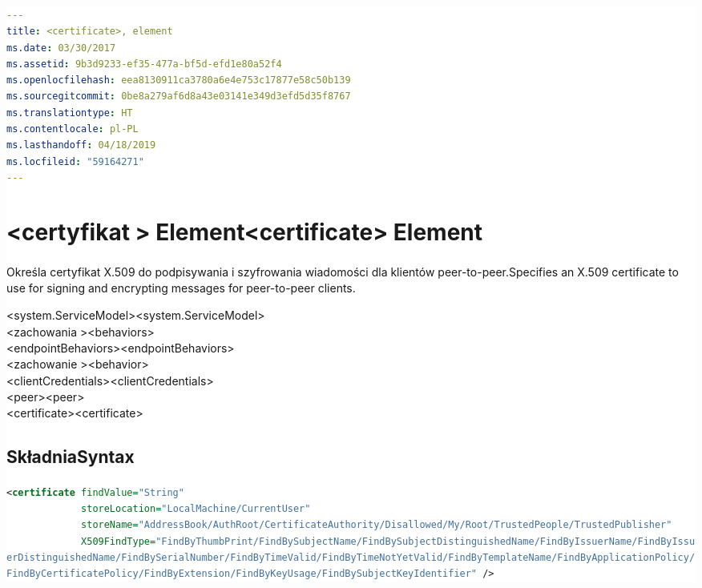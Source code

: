```yaml
---
title: <certificate>, element
ms.date: 03/30/2017
ms.assetid: 9b3d9233-ef35-477a-bf5d-efd1e80a52f4
ms.openlocfilehash: eea8130911ca3780a6e4e753c17877e58c50b139
ms.sourcegitcommit: 0be8a279af6d8a43e03141e349d3efd5d35f8767
ms.translationtype: HT
ms.contentlocale: pl-PL
ms.lasthandoff: 04/18/2019
ms.locfileid: "59164271"
---
```

# <a name="certificate-element"></a><span data-ttu-id="1260d-102">\<certyfikat > Element</span><span class="sxs-lookup"><span data-stu-id="1260d-102">\<certificate> Element</span></span>
<span data-ttu-id="1260d-103">Określa certyfikat X.509 do podpisywania i szyfrowania wiadomości dla klientów peer-to-peer.</span><span class="sxs-lookup"><span data-stu-id="1260d-103">Specifies an X.509 certificate to use for signing and encrypting messages for peer-to-peer clients.</span></span>  
  
 <span data-ttu-id="1260d-104">\<system.ServiceModel></span><span class="sxs-lookup"><span data-stu-id="1260d-104">\<system.ServiceModel></span></span>  
<span data-ttu-id="1260d-105">\<zachowania ></span><span class="sxs-lookup"><span data-stu-id="1260d-105">\<behaviors></span></span>  
<span data-ttu-id="1260d-106">\<endpointBehaviors></span><span class="sxs-lookup"><span data-stu-id="1260d-106">\<endpointBehaviors></span></span>  
<span data-ttu-id="1260d-107">\<zachowanie ></span><span class="sxs-lookup"><span data-stu-id="1260d-107">\<behavior></span></span>  
<span data-ttu-id="1260d-108">\<clientCredentials></span><span class="sxs-lookup"><span data-stu-id="1260d-108">\<clientCredentials></span></span>  
<span data-ttu-id="1260d-109">\<peer></span><span class="sxs-lookup"><span data-stu-id="1260d-109">\<peer></span></span>  
<span data-ttu-id="1260d-110">\<certificate></span><span class="sxs-lookup"><span data-stu-id="1260d-110">\<certificate></span></span>  
  
## <a name="syntax"></a><span data-ttu-id="1260d-111">Składnia</span><span class="sxs-lookup"><span data-stu-id="1260d-111">Syntax</span></span>  
  
```xml  
<certificate findValue="String"
             storeLocation="LocalMachine/CurrentUser"
             storeName="AddressBook/AuthRoot/CertificateAuthority/Disallowed/My/Root/TrustedPeople/TrustedPublisher"
             X509FindType="FindByThumbPrint/FindBySubjectName/FindBySubjectDistinguishedName/FindByIssuerName/FindByIssuerDistinguishedName/FindBySerialNumber/FindByTimeValid/FindByTimeNotYetValid/FindByTemplateName/FindByApplicationPolicy/FindByCertificatePolicy/FindByExtension/FindByKeyUsage/FindBySubjectKeyIdentifier" />
```  
  